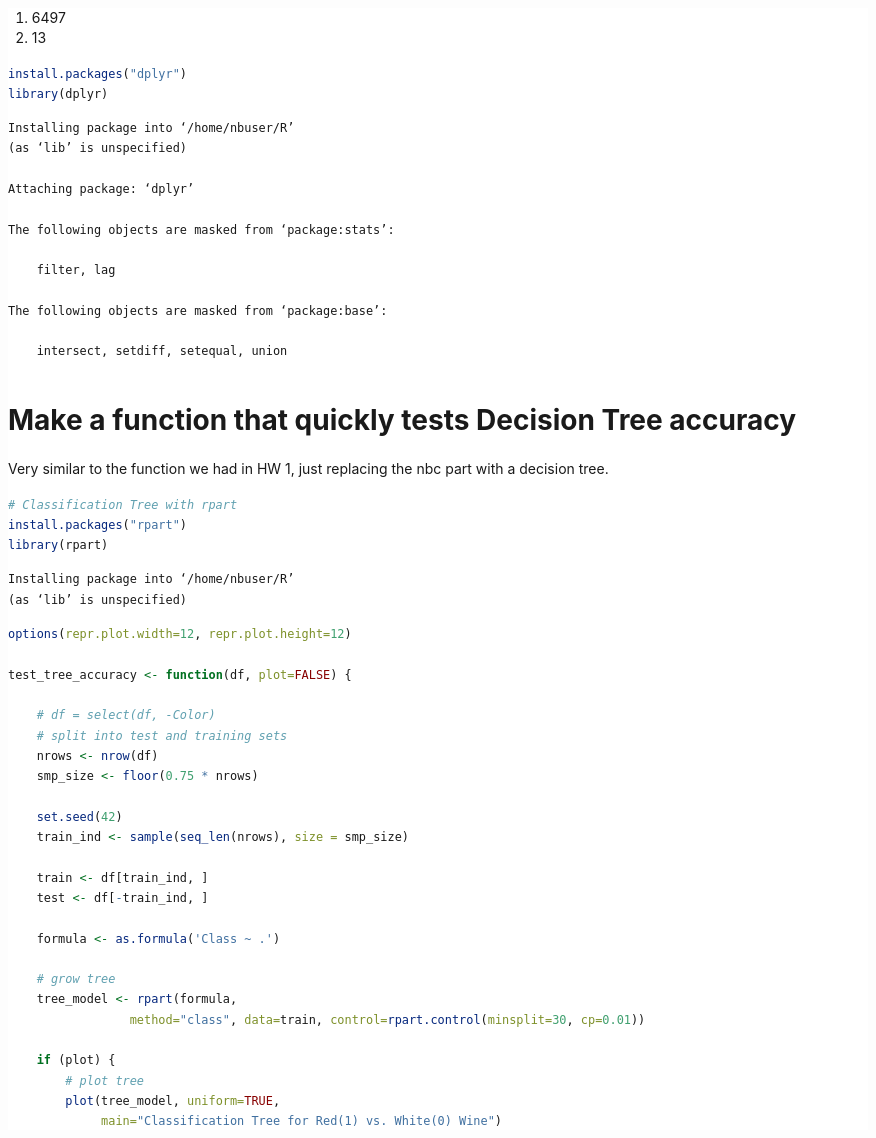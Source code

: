


<ol class="list-inline">
	<li>6497</li>
	<li>13</li>
</ol>




```R
install.packages("dplyr")
library(dplyr)
```

    Installing package into ‘/home/nbuser/R’
    (as ‘lib’ is unspecified)
    
    Attaching package: ‘dplyr’
    
    The following objects are masked from ‘package:stats’:
    
        filter, lag
    
    The following objects are masked from ‘package:base’:
    
        intersect, setdiff, setequal, union
    


# Make a function that quickly tests Decision Tree accuracy

Very similar to the function we had in HW 1, just replacing the nbc part with a decision tree.


```R
# Classification Tree with rpart
install.packages("rpart")
library(rpart)
```

    Installing package into ‘/home/nbuser/R’
    (as ‘lib’ is unspecified)



```R
options(repr.plot.width=12, repr.plot.height=12)

test_tree_accuracy <- function(df, plot=FALSE) {
 
    # df = select(df, -Color)
    # split into test and training sets
    nrows <- nrow(df)
    smp_size <- floor(0.75 * nrows)

    set.seed(42)
    train_ind <- sample(seq_len(nrows), size = smp_size)
    
    train <- df[train_ind, ]
    test <- df[-train_ind, ]
    
    formula <- as.formula('Class ~ .')

    # grow tree 
    tree_model <- rpart(formula,
                 method="class", data=train, control=rpart.control(minsplit=30, cp=0.01))
    
    if (plot) {
        # plot tree 
        plot(tree_model, uniform=TRUE, 
             main="Classification Tree for Red(1) vs. White(0) Wine")
```